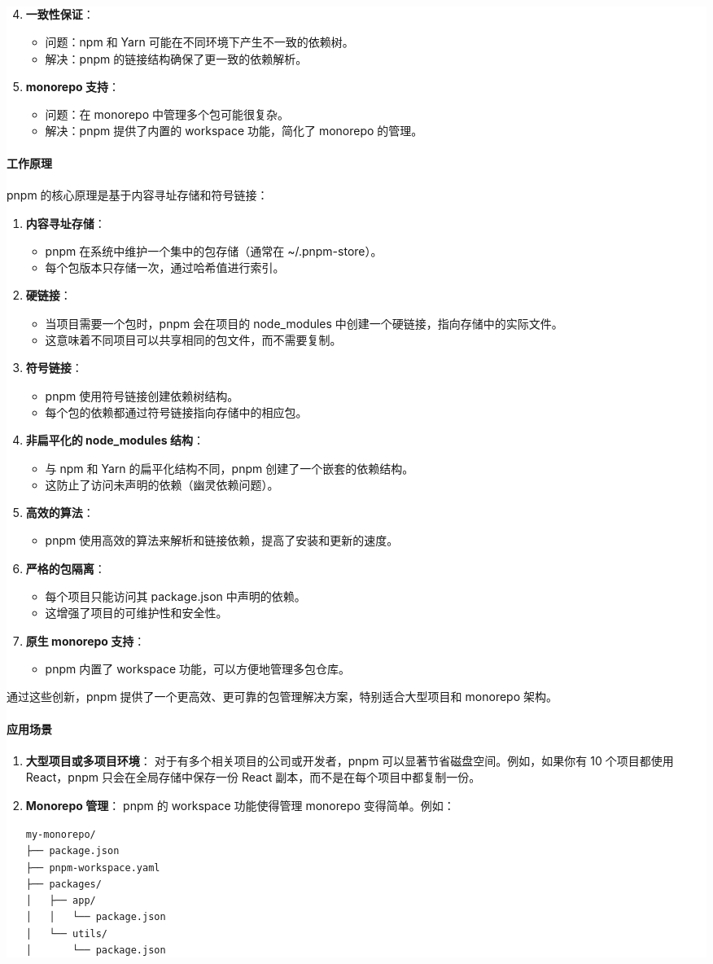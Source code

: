 4. **一致性保证**：
   - 问题：npm 和 Yarn 可能在不同环境下产生不一致的依赖树。
   - 解决：pnpm 的链接结构确保了更一致的依赖解析。

5. **monorepo 支持**：
   - 问题：在 monorepo 中管理多个包可能很复杂。
   - 解决：pnpm 提供了内置的 workspace 功能，简化了 monorepo 的管理。



#### 工作原理

pnpm 的核心原理是基于内容寻址存储和符号链接：

1. **内容寻址存储**：
   - pnpm 在系统中维护一个集中的包存储（通常在 ~/.pnpm-store）。
   - 每个包版本只存储一次，通过哈希值进行索引。

2. **硬链接**：
   - 当项目需要一个包时，pnpm 会在项目的 node_modules 中创建一个硬链接，指向存储中的实际文件。
   - 这意味着不同项目可以共享相同的包文件，而不需要复制。

3. **符号链接**：
   - pnpm 使用符号链接创建依赖树结构。
   - 每个包的依赖都通过符号链接指向存储中的相应包。

4. **非扁平化的 node_modules 结构**：
   - 与 npm 和 Yarn 的扁平化结构不同，pnpm 创建了一个嵌套的依赖结构。
   - 这防止了访问未声明的依赖（幽灵依赖问题）。

5. **高效的算法**：
   - pnpm 使用高效的算法来解析和链接依赖，提高了安装和更新的速度。

6. **严格的包隔离**：
   - 每个项目只能访问其 package.json 中声明的依赖。
   - 这增强了项目的可维护性和安全性。

7. **原生 monorepo 支持**：
   - pnpm 内置了 workspace 功能，可以方便地管理多包仓库。

通过这些创新，pnpm 提供了一个更高效、更可靠的包管理解决方案，特别适合大型项目和 monorepo 架构。





#### 应用场景

1. **大型项目或多项目环境**： 对于有多个相关项目的公司或开发者，pnpm 可以显著节省磁盘空间。例如，如果你有 10 个项目都使用 React，pnpm 只会在全局存储中保存一份 React 副本，而不是在每个项目中都复制一份。

2. **Monorepo 管理**： pnpm 的 workspace 功能使得管理 monorepo 变得简单。例如：

   ```bash
   my-monorepo/
   ├── package.json
   ├── pnpm-workspace.yaml
   ├── packages/
   │   ├── app/
   │   │   └── package.json
   │   └── utils/
   │       └── package.json
   ```

